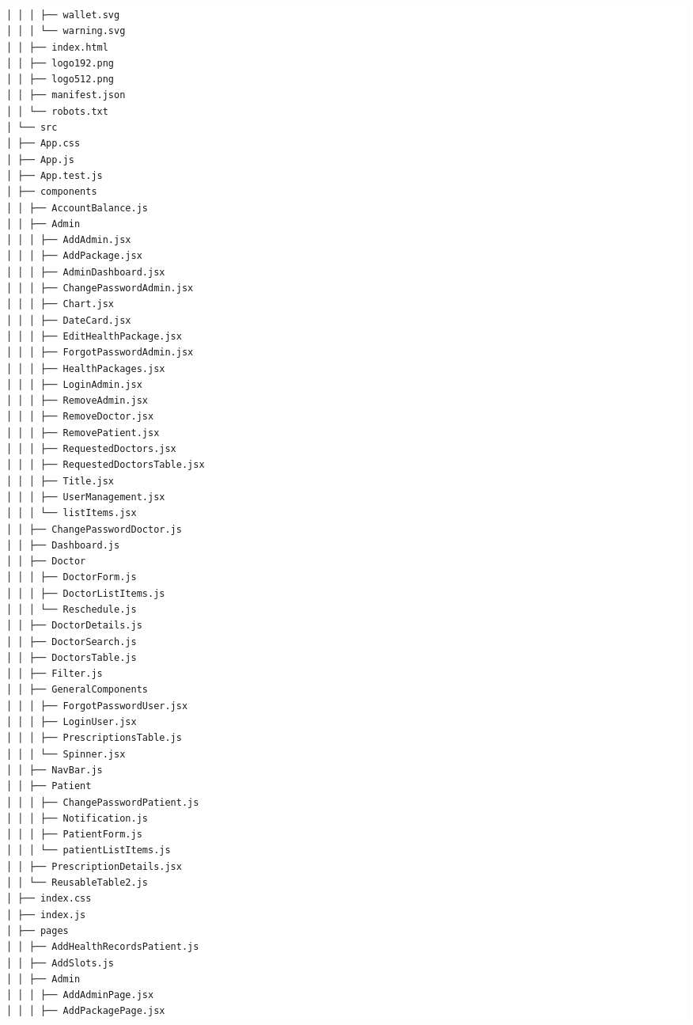 ```bash
│ │ │ ├── wallet.svg
│ │ │ └── warning.svg
│ │ ├── index.html
│ │ ├── logo192.png
│ │ ├── logo512.png
│ │ ├── manifest.json
│ │ └── robots.txt
│ └── src
│ ├── App.css
│ ├── App.js
│ ├── App.test.js
│ ├── components
│ │ ├── AccountBalance.js
│ │ ├── Admin
│ │ │ ├── AddAdmin.jsx
│ │ │ ├── AddPackage.jsx
│ │ │ ├── AdminDashboard.jsx
│ │ │ ├── ChangePasswordAdmin.jsx
│ │ │ ├── Chart.jsx
│ │ │ ├── DateCard.jsx
│ │ │ ├── EditHealthPackage.jsx
│ │ │ ├── ForgotPasswordAdmin.jsx
│ │ │ ├── HealthPackages.jsx
│ │ │ ├── LoginAdmin.jsx
│ │ │ ├── RemoveAdmin.jsx
│ │ │ ├── RemoveDoctor.jsx
│ │ │ ├── RemovePatient.jsx
│ │ │ ├── RequestedDoctors.jsx
│ │ │ ├── RequestedDoctorsTable.jsx
│ │ │ ├── Title.jsx
│ │ │ ├── UserManagement.jsx
│ │ │ └── listItems.jsx
│ │ ├── ChangePasswordDoctor.js
│ │ ├── Dashboard.js
│ │ ├── Doctor
│ │ │ ├── DoctorForm.js
│ │ │ ├── DoctorListItems.js
│ │ │ └── Reschedule.js
│ │ ├── DoctorDetails.js
│ │ ├── DoctorSearch.js
│ │ ├── DoctorsTable.js
│ │ ├── Filter.js
│ │ ├── GeneralComponents
│ │ │ ├── ForgotPasswordUser.jsx
│ │ │ ├── LoginUser.jsx
│ │ │ ├── PrescriptionsTable.js
│ │ │ └── Spinner.jsx
│ │ ├── NavBar.js
│ │ ├── Patient
│ │ │ ├── ChangePasswordPatient.js
│ │ │ ├── Notification.js
│ │ │ ├── PatientForm.js
│ │ │ └── patientListItems.js
│ │ ├── PrescriptionDetails.jsx
│ │ └── ReusableTable2.js
│ ├── index.css
│ ├── index.js
│ ├── pages
│ │ ├── AddHealthRecordsPatient.js
│ │ ├── AddSlots.js
│ │ ├── Admin
│ │ │ ├── AddAdminPage.jsx
│ │ │ ├── AddPackagePage.jsx
```
